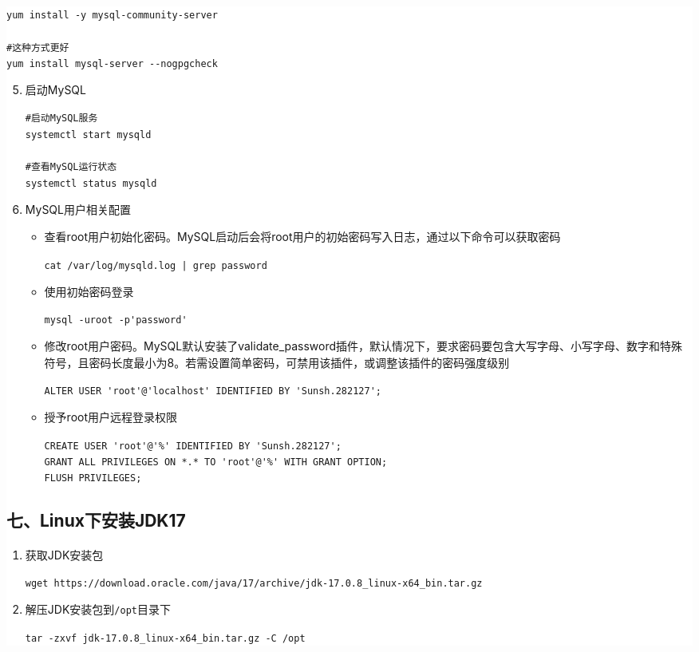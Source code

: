    ```shell
   yum install -y mysql-community-server
   
   #这种方式更好
   yum install mysql-server --nogpgcheck
   ```

5. 启动MySQL

   ```shell
   #启动MySQL服务
   systemctl start mysqld
   
   #查看MySQL运行状态
   systemctl status mysqld
   ```

6. MySQL用户相关配置

   - 查看root用户初始化密码。MySQL启动后会将root用户的初始密码写入日志，通过以下命令可以获取密码 

     ```shell
     cat /var/log/mysqld.log | grep password
     ```

   - 使用初始密码登录 

     ```shell
     mysql -uroot -p'password'
     ```

   - 修改root用户密码。MySQL默认安装了validate_password插件，默认情况下，要求密码要包含大写字母、小写字母、数字和特殊符号，且密码长度最小为8。若需设置简单密码，可禁用该插件，或调整该插件的密码强度级别 

     ```shell
     ALTER USER 'root'@'localhost' IDENTIFIED BY 'Sunsh.282127';
     ```

   - 授予root用户远程登录权限 

     ```shell
     CREATE USER 'root'@'%' IDENTIFIED BY 'Sunsh.282127';
     GRANT ALL PRIVILEGES ON *.* TO 'root'@'%' WITH GRANT OPTION;
     FLUSH PRIVILEGES;
     ```

## 七、Linux下安装JDK17

1. 获取JDK安装包

   ```shell
   wget https://download.oracle.com/java/17/archive/jdk-17.0.8_linux-x64_bin.tar.gz
   ```

2. 解压JDK安装包到`/opt`目录下

   ```shell
   tar -zxvf jdk-17.0.8_linux-x64_bin.tar.gz -C /opt
   ```
